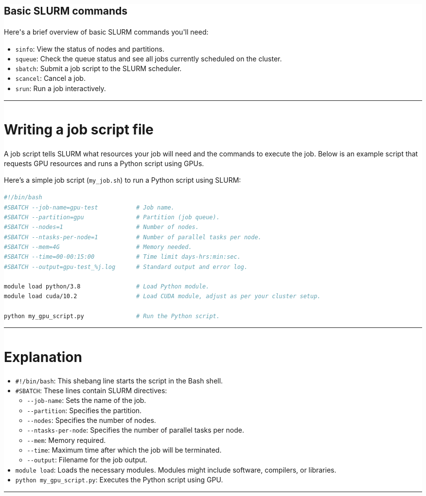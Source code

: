## Basic SLURM commands

Here's a brief overview of basic SLURM commands you'll need:

- `sinfo`: View the status of nodes and partitions.
- `squeue`: Check the queue status and see all jobs currently scheduled on the cluster.
- `sbatch`: Submit a job script to the SLURM scheduler.
- `scancel`: Cancel a job.
- `srun`: Run a job interactively.

---

# Writing a job script file

A job script tells SLURM what resources your job will need and the commands to execute the job. Below is an example script that requests GPU resources and runs a Python script using GPUs.

Here’s a simple job script (`my_job.sh`) to run a Python script using SLURM:

```bash
#!/bin/bash
#SBATCH --job-name=gpu-test           # Job name.
#SBATCH --partition=gpu               # Partition (job queue).
#SBATCH --nodes=1                     # Number of nodes.
#SBATCH --ntasks-per-node=1           # Number of parallel tasks per node.
#SBATCH --mem=4G                      # Memory needed.
#SBATCH --time=00-00:15:00            # Time limit days-hrs:min:sec.
#SBATCH --output=gpu-test_%j.log      # Standard output and error log.

module load python/3.8                # Load Python module.
module load cuda/10.2                 # Load CUDA module, adjust as per your cluster setup.

python my_gpu_script.py               # Run the Python script.
```

---

# Explanation

- `#!/bin/bash`: This shebang line starts the script in the Bash shell.
- `#SBATCH`: These lines contain SLURM directives:
  - `--job-name`: Sets the name of the job.
  - `--partition`: Specifies the partition.
  - `--nodes`: Specifies the number of nodes.
  - `--ntasks-per-node`: Specifies the number of parallel tasks per node.
  - `--mem`: Memory required.
  - `--time`: Maximum time after which the job will be terminated.
  - `--output`: Filename for the job output.
- `module load`: Loads the necessary modules. Modules might include software, compilers, or libraries.
- `python my_gpu_script.py`: Executes the Python script using GPU.

---